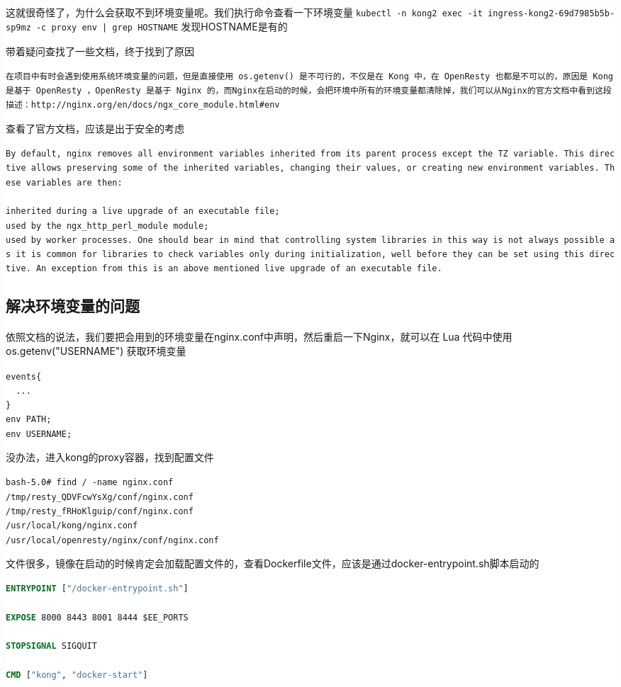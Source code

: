 这就很奇怪了，为什么会获取不到环境变量呢。我们执行命令查看一下环境变量 `kubectl -n kong2 exec -it ingress-kong2-69d7985b5b-sp9mz -c proxy env | grep HOSTNAME`
发现HOSTNAME是有的

带着疑问查找了一些文档，终于找到了原因

```
在项目中有时会遇到使用系统环境变量的问题，但是直接使用 os.getenv() 是不可行的，不仅是在 Kong 中，在 OpenResty 也都是不可以的，原因是 Kong 是基于 OpenResty ，OpenResty 是基于 Nginx 的，而Nginx在启动的时候，会把环境中所有的环境变量都清除掉，我们可以从Nginx的官方文档中看到这段描述：http://nginx.org/en/docs/ngx_core_module.html#env
```

查看了官方文档，应该是出于安全的考虑

```
By default, nginx removes all environment variables inherited from its parent process except the TZ variable. This directive allows preserving some of the inherited variables, changing their values, or creating new environment variables. These variables are then:

inherited during a live upgrade of an executable file;
used by the ngx_http_perl_module module;
used by worker processes. One should bear in mind that controlling system libraries in this way is not always possible as it is common for libraries to check variables only during initialization, well before they can be set using this directive. An exception from this is an above mentioned live upgrade of an executable file.
```

## 解决环境变量的问题

依照文档的说法，我们要把会用到的环境变量在nginx.conf中声明，然后重启一下Nginx，就可以在 Lua 代码中使用 os.getenv("USERNAME") 获取环境变量

```
events{
  ...
}
env PATH;
env USERNAME;
```

没办法，进入kong的proxy容器，找到配置文件

```
bash-5.0# find / -name nginx.conf
/tmp/resty_QDVFcwYsXg/conf/nginx.conf
/tmp/resty_fRHoKlguip/conf/nginx.conf
/usr/local/kong/nginx.conf
/usr/local/openresty/nginx/conf/nginx.conf
```

文件很多，镜像在启动的时候肯定会加载配置文件的，查看Dockerfile文件，应该是通过docker-entrypoint.sh脚本启动的

```Dockerfile
ENTRYPOINT ["/docker-entrypoint.sh"]

EXPOSE 8000 8443 8001 8444 $EE_PORTS

STOPSIGNAL SIGQUIT

CMD ["kong", "docker-start"]
```
